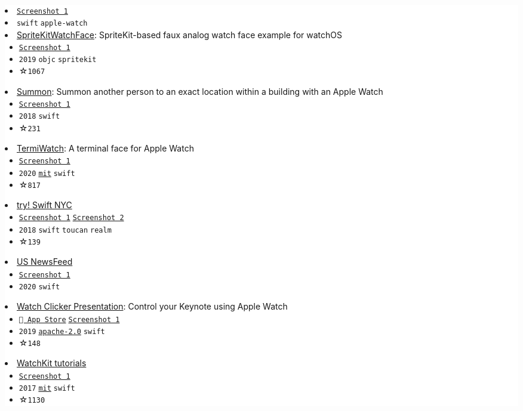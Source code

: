 <li><a href="https://i.imgur.com/PEf5Ojz.png" rel="nofollow"><code>Screenshot 1</code></a></li>
<li><code>swift</code> <code>apple-watch</code></li>
</ul>
</li>
<li><a href="https://github.com/steventroughtonsmith/SpriteKitWatchFace">SpriteKitWatchFace</a>: SpriteKit-based faux analog watch face example for watchOS
<ul>
<li><a href="https://hccdata.s3.amazonaws.com/gh_spritekitwatchface.jpg" rel="nofollow"><code>Screenshot 1</code></a></li>
<li><code>2019</code>   <code>objc</code> <code>spritekit</code></li>
<li>☆<code>1067</code></li>
</ul>
</li>
<li><a href="https://github.com/eonist/summon">Summon</a>: Summon another person to an exact location within a building with an Apple Watch
<ul>
<li><a href="https://raw.githubusercontent.com/stylekit/img/master/summon_deck_dark_5.png" rel="nofollow"><code>Screenshot 1</code></a></li>
<li><code>2018</code>   <code>swift</code></li>
<li>☆<code>231</code></li>
</ul>
</li>
<li><a href="https://github.com/kuglee/TermiWatch">TermiWatch</a>: A terminal face for Apple Watch
<ul>
<li><a href="https://raw.githubusercontent.com/kuglee/TermiWatch/master/Screenshots/44mm.png" rel="nofollow"><code>Screenshot 1</code></a></li>
<li><code>2020</code>  <a href="http://choosealicense.com/licenses/mit/" rel="nofollow"><code>mit</code></a> <code>swift</code></li>
<li>☆<code>817</code></li>
</ul>
</li>
<li><a href="https://github.com/tryswift/trySwiftNYC">try! Swift NYC</a>
<ul>
<li><a href="https://i.imgur.com/xyu7t89.png" rel="nofollow"><code>Screenshot 1</code></a>  <a href="https://i.imgur.com/Jes7vLF.png" rel="nofollow"><code>Screenshot 2</code></a></li>
<li><code>2018</code>   <code>swift</code> <code>toucan</code> <code>realm</code></li>
<li>☆<code>139</code></li>
</ul>
</li>
<li><a href="https://github.com/JohnYezub/NewsFeed_SwiftUI_MVVM">US NewsFeed</a>
<ul>
<li><a href="https://github.com/JohnYezub/NewsFeed_SwiftUI_MVVM/raw/main/news2.gif"><code>Screenshot 1</code></a></li>
<li><code>2020</code>   <code>swift</code></li>
</ul>
</li>
<li><a href="https://github.com/ezefranca/watchpresenter">Watch Clicker Presentation</a>: Control your Keynote using Apple Watch
<ul>
<li><a href="https://apps.apple.com/app/watchnotes/id1213397019" rel="nofollow"><code> App Store</code></a> <a href="https://github.com/ezefranca/watchpresenter/blob/master/print.png?raw=true"><code>Screenshot 1</code></a></li>
<li><code>2019</code>  <a href="http://choosealicense.com/licenses/apache-2.0/" rel="nofollow"><code>apache-2.0</code></a> <code>swift</code></li>
<li>☆<code>148</code></li>
</ul>
</li>
<li><a href="https://github.com/kostiakoval/WatchKit-Apps">WatchKit tutorials</a>
<ul>
<li><a href="https://raw.githubusercontent.com/kostiakoval/WatchKit-Apps/master/images/AppsInWatck/Counter.gif" rel="nofollow"><code>Screenshot 1</code></a></li>
<li><code>2017</code>  <a href="http://choosealicense.com/licenses/mit/" rel="nofollow"><code>mit</code></a> <code>swift</code></li>
<li>☆<code>1130</code></li>